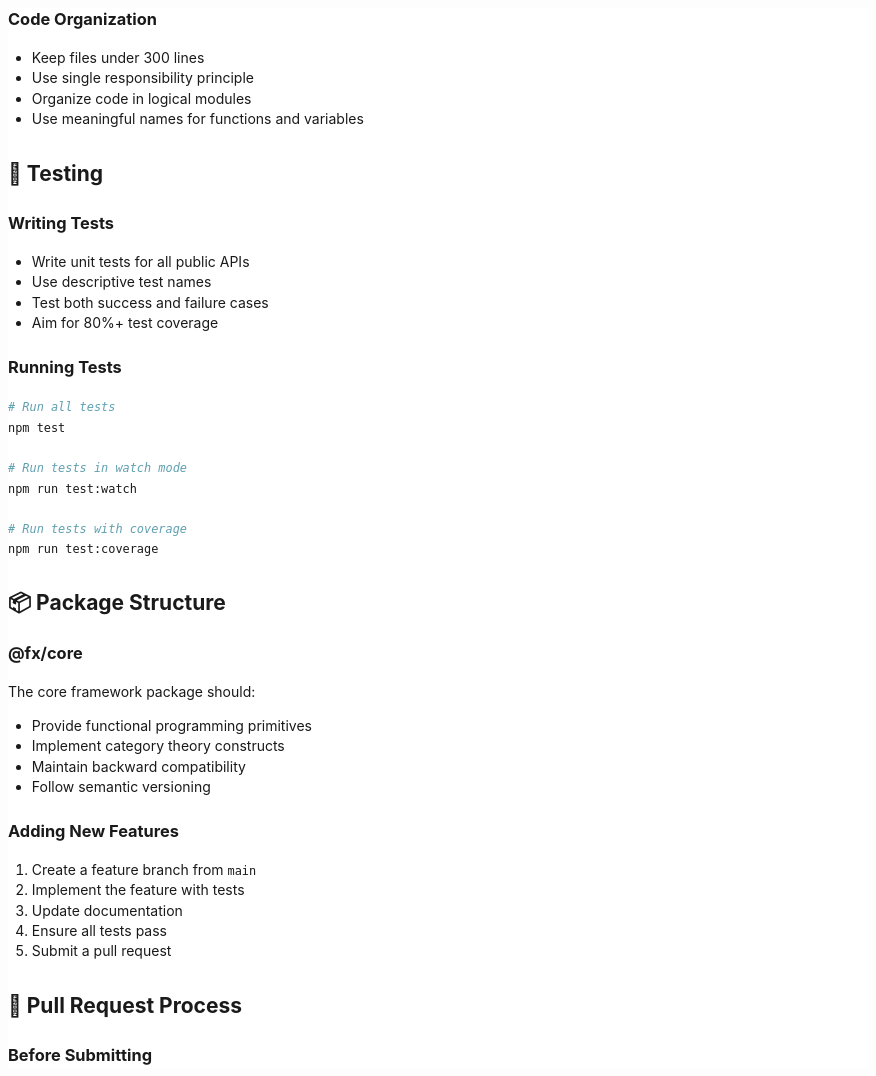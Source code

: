 ### Code Organization

- Keep files under 300 lines
- Use single responsibility principle
- Organize code in logical modules
- Use meaningful names for functions and variables

## 🧪 Testing

### Writing Tests

- Write unit tests for all public APIs
- Use descriptive test names
- Test both success and failure cases
- Aim for 80%+ test coverage

### Running Tests

```bash
# Run all tests
npm test

# Run tests in watch mode
npm run test:watch

# Run tests with coverage
npm run test:coverage
```

## 📦 Package Structure

### @fx/core

The core framework package should:
- Provide functional programming primitives
- Implement category theory constructs
- Maintain backward compatibility
- Follow semantic versioning

### Adding New Features

1. Create a feature branch from `main`
2. Implement the feature with tests
3. Update documentation
4. Ensure all tests pass
5. Submit a pull request

## 🔄 Pull Request Process

### Before Submitting

